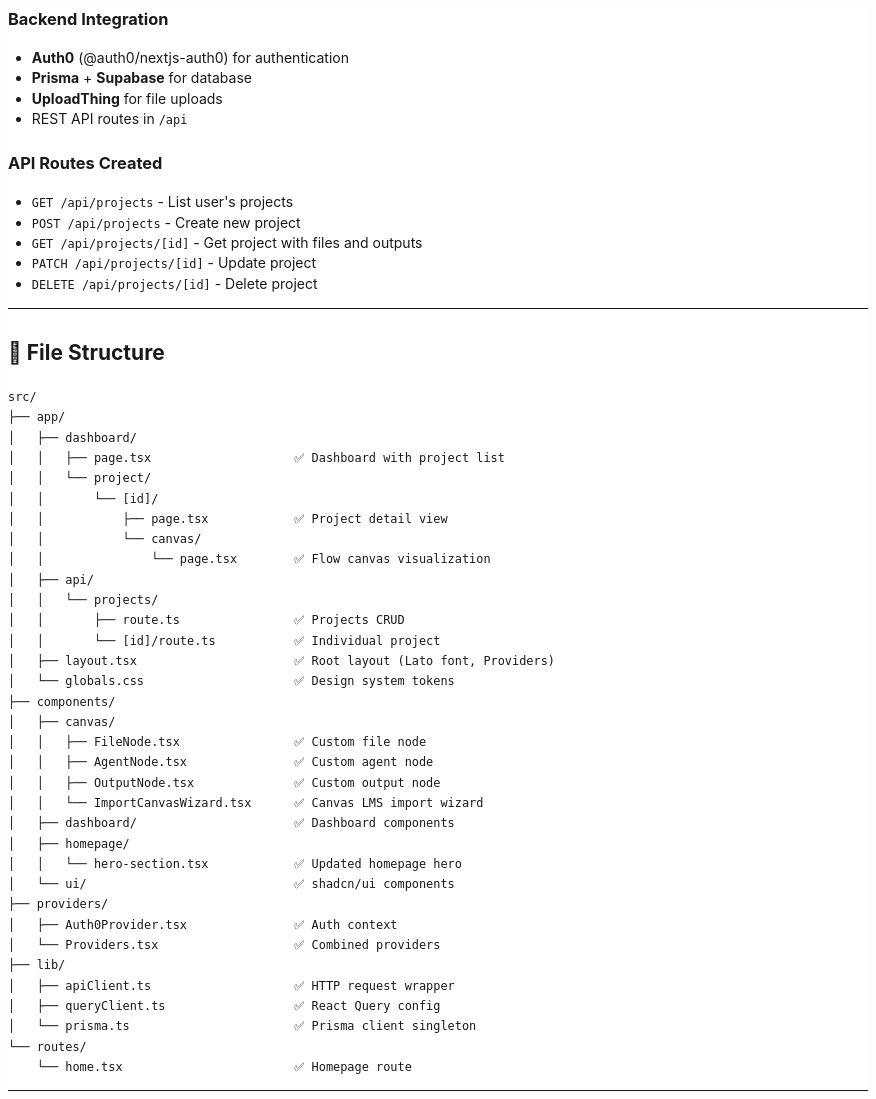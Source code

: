 ### Backend Integration
- **Auth0** (@auth0/nextjs-auth0) for authentication
- **Prisma** + **Supabase** for database
- **UploadThing** for file uploads
- REST API routes in `/api`

### API Routes Created
- `GET /api/projects` - List user's projects
- `POST /api/projects` - Create new project
- `GET /api/projects/[id]` - Get project with files and outputs
- `PATCH /api/projects/[id]` - Update project
- `DELETE /api/projects/[id]` - Delete project

---

## 📁 File Structure

```
src/
├── app/
│   ├── dashboard/
│   │   ├── page.tsx                    ✅ Dashboard with project list
│   │   └── project/
│   │       └── [id]/
│   │           ├── page.tsx            ✅ Project detail view
│   │           └── canvas/
│   │               └── page.tsx        ✅ Flow canvas visualization
│   ├── api/
│   │   └── projects/
│   │       ├── route.ts                ✅ Projects CRUD
│   │       └── [id]/route.ts           ✅ Individual project
│   ├── layout.tsx                      ✅ Root layout (Lato font, Providers)
│   └── globals.css                     ✅ Design system tokens
├── components/
│   ├── canvas/
│   │   ├── FileNode.tsx                ✅ Custom file node
│   │   ├── AgentNode.tsx               ✅ Custom agent node
│   │   ├── OutputNode.tsx              ✅ Custom output node
│   │   └── ImportCanvasWizard.tsx      ✅ Canvas LMS import wizard
│   ├── dashboard/                      ✅ Dashboard components
│   ├── homepage/
│   │   └── hero-section.tsx            ✅ Updated homepage hero
│   └── ui/                             ✅ shadcn/ui components
├── providers/
│   ├── Auth0Provider.tsx               ✅ Auth context
│   └── Providers.tsx                   ✅ Combined providers
├── lib/
│   ├── apiClient.ts                    ✅ HTTP request wrapper
│   ├── queryClient.ts                  ✅ React Query config
│   └── prisma.ts                       ✅ Prisma client singleton
└── routes/
    └── home.tsx                        ✅ Homepage route
```

---